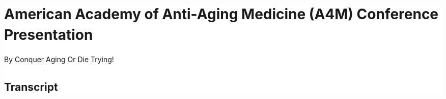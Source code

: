 # American Academy of Anti-Aging Medicine (A4M) Conference Presentation

By Conquer Aging Or Die Trying! 


## Transcript

